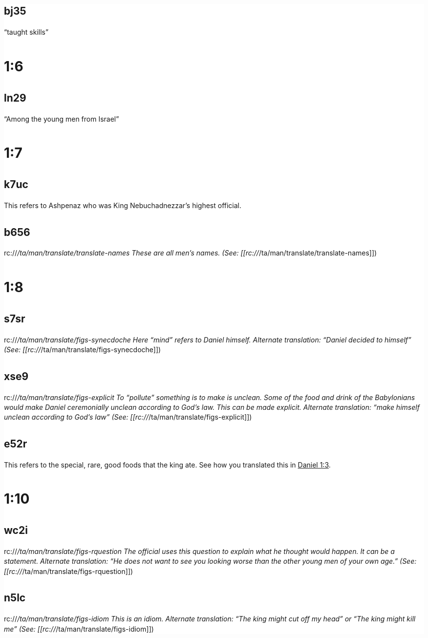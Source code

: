 ## bj35
“taught skills”

# 1:6
## ln29
“Among the young men from Israel”

# 1:7
## k7uc
This refers to Ashpenaz who was King Nebuchadnezzar’s highest official.

## b656
rc://*/ta/man/translate/translate-names
These are all men’s names. (See: [[rc://*/ta/man/translate/translate-names]])

# 1:8
## s7sr
rc://*/ta/man/translate/figs-synecdoche
Here “mind” refers to Daniel himself. Alternate translation: “Daniel decided to himself” (See: [[rc://*/ta/man/translate/figs-synecdoche]])

## xse9
rc://*/ta/man/translate/figs-explicit
To “pollute” something is to make is unclean. Some of the food and drink of the Babylonians would make Daniel ceremonially unclean according to God’s law. This can be made explicit. Alternate translation: “make himself unclean according to God’s law” (See: [[rc://*/ta/man/translate/figs-explicit]])

## e52r
This refers to the special, rare, good foods that the king ate. See how you translated this in [Daniel 1:3](../01/03.md).

# 1:10
## wc2i
rc://*/ta/man/translate/figs-rquestion
The official uses this question to explain what he thought would happen. It can be a statement. Alternate translation: “He does not want to see you looking worse than the other young men of your own age.” (See: [[rc://*/ta/man/translate/figs-rquestion]])

## n5lc
rc://*/ta/man/translate/figs-idiom
This is an idiom. Alternate translation: “The king might cut off my head” or “The king might kill me” (See: [[rc://*/ta/man/translate/figs-idiom]])
